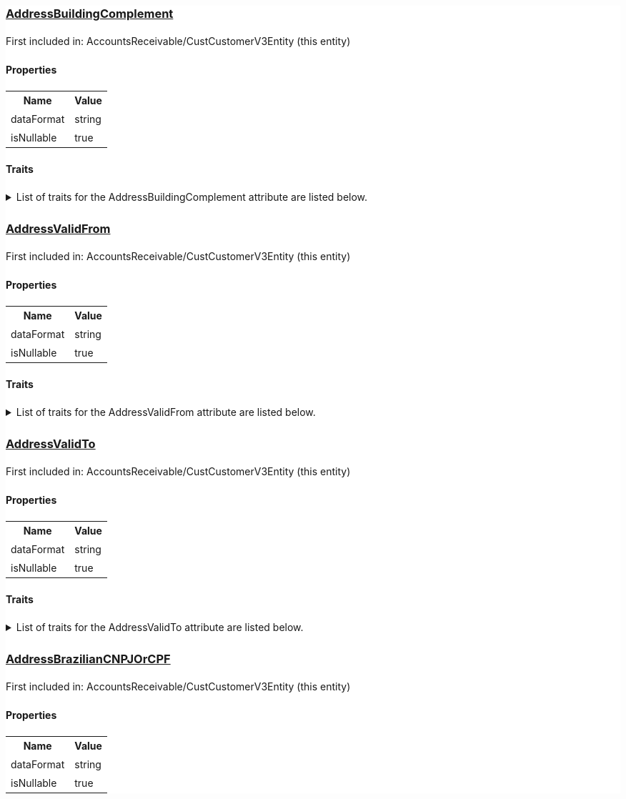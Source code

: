 ### <a href=#AddressBuildingComplement name="AddressBuildingComplement">AddressBuildingComplement</a>

First included in: AccountsReceivable/CustCustomerV3Entity (this entity)  

#### Properties

<table><tr><th>Name</th><th>Value</th></tr><tr><td>dataFormat</td><td>string</td></tr><tr><td>isNullable</td><td>true</td></tr></table>

#### Traits

<details><summary>List of traits for the AddressBuildingComplement attribute are listed below.</summary></details>

### <a href=#AddressValidFrom name="AddressValidFrom">AddressValidFrom</a>

First included in: AccountsReceivable/CustCustomerV3Entity (this entity)  

#### Properties

<table><tr><th>Name</th><th>Value</th></tr><tr><td>dataFormat</td><td>string</td></tr><tr><td>isNullable</td><td>true</td></tr></table>

#### Traits

<details><summary>List of traits for the AddressValidFrom attribute are listed below.</summary></details>

### <a href=#AddressValidTo name="AddressValidTo">AddressValidTo</a>

First included in: AccountsReceivable/CustCustomerV3Entity (this entity)  

#### Properties

<table><tr><th>Name</th><th>Value</th></tr><tr><td>dataFormat</td><td>string</td></tr><tr><td>isNullable</td><td>true</td></tr></table>

#### Traits

<details><summary>List of traits for the AddressValidTo attribute are listed below.</summary></details>

### <a href=#AddressBrazilianCNPJOrCPF name="AddressBrazilianCNPJOrCPF">AddressBrazilianCNPJOrCPF</a>

First included in: AccountsReceivable/CustCustomerV3Entity (this entity)  

#### Properties

<table><tr><th>Name</th><th>Value</th></tr><tr><td>dataFormat</td><td>string</td></tr><tr><td>isNullable</td><td>true</td></tr></table>
